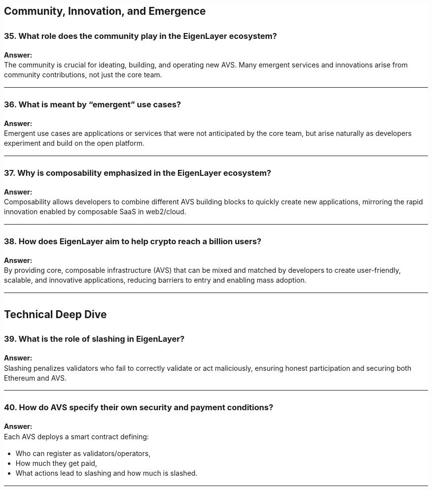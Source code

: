 
## **Community, Innovation, and Emergence**

### 35. **What role does the community play in the EigenLayer ecosystem?**
**Answer:**  
The community is crucial for ideating, building, and operating new AVS. Many emergent services and innovations arise from community contributions, not just the core team.

---

### 36. **What is meant by “emergent” use cases?**
**Answer:**  
Emergent use cases are applications or services that were not anticipated by the core team, but arise naturally as developers experiment and build on the open platform.

---

### 37. **Why is composability emphasized in the EigenLayer ecosystem?**
**Answer:**  
Composability allows developers to combine different AVS building blocks to quickly create new applications, mirroring the rapid innovation enabled by composable SaaS in web2/cloud.

---

### 38. **How does EigenLayer aim to help crypto reach a billion users?**
**Answer:**  
By providing core, composable infrastructure (AVS) that can be mixed and matched by developers to create user-friendly, scalable, and innovative applications, reducing barriers to entry and enabling mass adoption.

---

## **Technical Deep Dive**

### 39. **What is the role of slashing in EigenLayer?**
**Answer:**  
Slashing penalizes validators who fail to correctly validate or act maliciously, ensuring honest participation and securing both Ethereum and AVS.

---

### 40. **How do AVS specify their own security and payment conditions?**
**Answer:**  
Each AVS deploys a smart contract defining:
- Who can register as validators/operators,
- How much they get paid,
- What actions lead to slashing and how much is slashed.

---